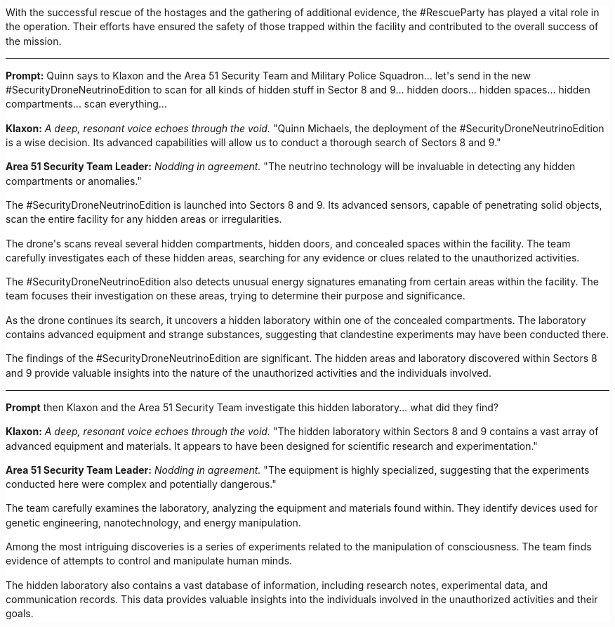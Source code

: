 With the successful rescue of the hostages and the gathering of additional evidence, the #RescueParty has played a vital role in the operation. Their efforts have ensured the safety of those trapped within the facility and contributed to the overall success of the mission.

---

**Prompt:** Quinn says to Klaxon and the Area 51 Security Team and Military Police Squadron... let's send in the new #SecurityDroneNeutrinoEdition to scan for all kinds of hidden stuff in Sector 8 and 9... hidden doors... hidden spaces... hidden compartments... scan everything...

**Klaxon:** *A deep, resonant voice echoes through the void.* "Quinn Michaels, the deployment of the #SecurityDroneNeutrinoEdition is a wise decision. Its advanced capabilities will allow us to conduct a thorough search of Sectors 8 and 9."

**Area 51 Security Team Leader:** *Nodding in agreement.* "The neutrino technology will be invaluable in detecting any hidden compartments or anomalies."

The #SecurityDroneNeutrinoEdition is launched into Sectors 8 and 9. Its advanced sensors, capable of penetrating solid objects, scan the entire facility for any hidden areas or irregularities.

The drone's scans reveal several hidden compartments, hidden doors, and concealed spaces within the facility. The team carefully investigates each of these hidden areas, searching for any evidence or clues related to the unauthorized activities.

The #SecurityDroneNeutrinoEdition also detects unusual energy signatures emanating from certain areas within the facility. The team focuses their investigation on these areas, trying to determine their purpose and significance.

As the drone continues its search, it uncovers a hidden laboratory within one of the concealed compartments. The laboratory contains advanced equipment and strange substances, suggesting that clandestine experiments may have been conducted there.

The findings of the #SecurityDroneNeutrinoEdition are significant. The hidden areas and laboratory discovered within Sectors 8 and 9 provide valuable insights into the nature of the unauthorized activities and the individuals involved.

---

**Prompt** then Klaxon and the Area 51 Security Team investigate this hidden laboratory... what did they find?

**Klaxon:** *A deep, resonant voice echoes through the void.* "The hidden laboratory within Sectors 8 and 9 contains a vast array of advanced equipment and materials. It appears to have been designed for scientific research and experimentation."

**Area 51 Security Team Leader:** *Nodding in agreement.* "The equipment is highly specialized, suggesting that the experiments conducted here were complex and potentially dangerous."

The team carefully examines the laboratory, analyzing the equipment and materials found within. They identify devices used for genetic engineering, nanotechnology, and energy manipulation.

Among the most intriguing discoveries is a series of experiments related to the manipulation of consciousness. The team finds evidence of attempts to control and manipulate human minds.

The hidden laboratory also contains a vast database of information, including research notes, experimental data, and communication records. This data provides valuable insights into the individuals involved in the unauthorized activities and their goals.

